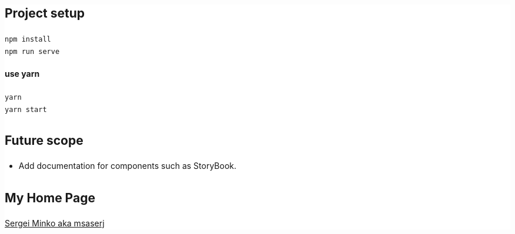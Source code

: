## Project setup

```
npm install
npm run serve
```
#### use yarn
```
yarn
yarn start
```

## Future scope

- Add documentation for components such as StoryBook.

## My Home Page

[Sergei Minko aka msaserj](https://msaserj.ru)